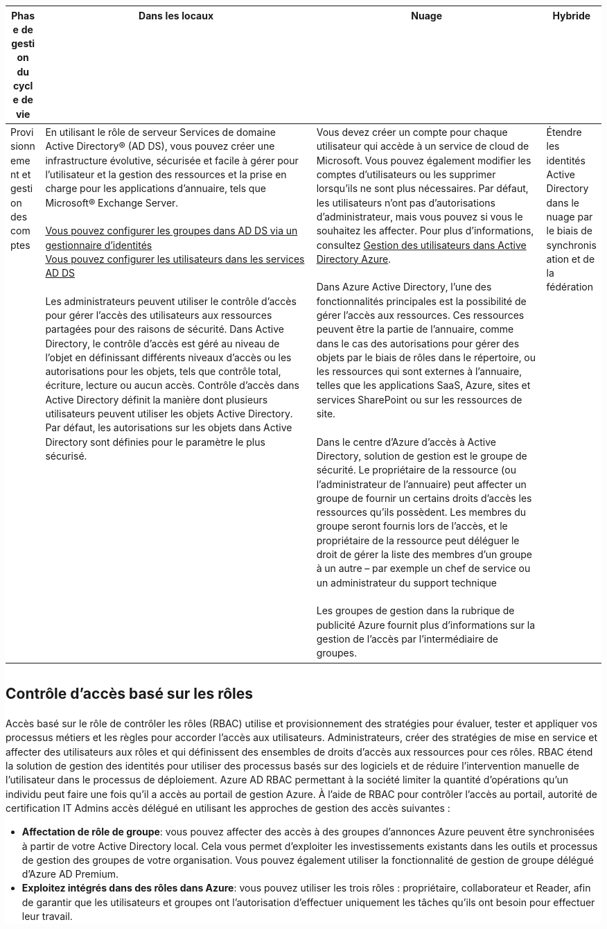 
| Phase de gestion du cycle de vie          | Dans les locaux                                                                                                                                                                                                                                                       | Nuage                                                                                                                                                                                                                                                                                                                     | Hybride                                                                                   |
|-------------------------------------|-------------------------------------------------------------------------------------------------------------------------------------------------------------------------------------------------------------------------------------------------------------------|---------------------------------------------------------------------------------------------------------------------------------------------------------------------------------------------------------------------------------------------------------------------------------------------------------------------------|------------------------------------------------------------------------------------------|
| Provisionnement et gestion des comptes | En utilisant le rôle de serveur Services de domaine Active Directory® (AD DS), vous pouvez créer une infrastructure évolutive, sécurisée et facile à gérer pour l’utilisateur et la gestion des ressources et la prise en charge pour les applications d’annuaire, tels que Microsoft® Exchange Server. <br><br> [Vous pouvez configurer les groupes dans AD DS via un gestionnaire d’identités](https://technet.microsoft.com/library/ff686261.aspx) <br>[Vous pouvez configurer les utilisateurs dans les services AD DS](https://technet.microsoft.com/library/ff686263.aspx) <br><br> Les administrateurs peuvent utiliser le contrôle d’accès pour gérer l’accès des utilisateurs aux ressources partagées pour des raisons de sécurité. Dans Active Directory, le contrôle d’accès est géré au niveau de l’objet en définissant différents niveaux d’accès ou les autorisations pour les objets, tels que contrôle total, écriture, lecture ou aucun accès. Contrôle d’accès dans Active Directory définit la manière dont plusieurs utilisateurs peuvent utiliser les objets Active Directory. Par défaut, les autorisations sur les objets dans Active Directory sont définies pour le paramètre le plus sécurisé. | Vous devez créer un compte pour chaque utilisateur qui accède à un service de cloud de Microsoft. Vous pouvez également modifier les comptes d’utilisateurs ou les supprimer lorsqu’ils ne sont plus nécessaires. Par défaut, les utilisateurs n’ont pas d’autorisations d’administrateur, mais vous pouvez si vous le souhaitez les affecter. Pour plus d’informations, consultez [Gestion des utilisateurs dans Active Directory Azure](active-directory-create-users.md). <br><br> Dans Azure Active Directory, l’une des fonctionnalités principales est la possibilité de gérer l’accès aux ressources. Ces ressources peuvent être la partie de l’annuaire, comme dans le cas des autorisations pour gérer des objets par le biais de rôles dans le répertoire, ou les ressources qui sont externes à l’annuaire, telles que les applications SaaS, Azure, sites et services SharePoint ou sur les ressources de site. <br><br> Dans le centre d’Azure d’accès à Active Directory, solution de gestion est le groupe de sécurité. Le propriétaire de la ressource (ou l’administrateur de l’annuaire) peut affecter un groupe de fournir un certains droits d’accès les ressources qu’ils possèdent. Les membres du groupe seront fournis lors de l’accès, et le propriétaire de la ressource peut déléguer le droit de gérer la liste des membres d’un groupe à un autre – par exemple un chef de service ou un administrateur du support technique<br> <br> Les groupes de gestion dans la rubrique de publicité Azure fournit plus d’informations sur la gestion de l’accès par l’intermédiaire de groupes.| Étendre les identités Active Directory dans le nuage par le biais de synchronisation et de la fédération |

## <a name="role-based-access-control"></a>Contrôle d’accès basé sur les rôles
Accès basé sur le rôle de contrôler les rôles (RBAC) utilise et provisionnement des stratégies pour évaluer, tester et appliquer vos processus métiers et les règles pour accorder l’accès aux utilisateurs. Administrateurs, créer des stratégies de mise en service et affecter des utilisateurs aux rôles et qui définissent des ensembles de droits d’accès aux ressources pour ces rôles. RBAC étend la solution de gestion des identités pour utiliser des processus basés sur des logiciels et de réduire l’intervention manuelle de l’utilisateur dans le processus de déploiement.
Azure AD RBAC permettant à la société limiter la quantité d’opérations qu’un individu peut faire une fois qu’il a accès au portail de gestion Azure. À l’aide de RBAC pour contrôler l’accès au portail, autorité de certification IT Admins accès délégué en utilisant les approches de gestion des accès suivantes :

- **Affectation de rôle de groupe**: vous pouvez affecter des accès à des groupes d’annonces Azure peuvent être synchronisées à partir de votre Active Directory local. Cela vous permet d’exploiter les investissements existants dans les outils et processus de gestion des groupes de votre organisation. Vous pouvez également utiliser la fonctionnalité de gestion de groupe délégué d’Azure AD Premium.
- **Exploitez intégrés dans des rôles dans Azure**: vous pouvez utiliser les trois rôles : propriétaire, collaborateur et Reader, afin de garantir que les utilisateurs et groupes ont l’autorisation d’effectuer uniquement les tâches qu’ils ont besoin pour effectuer leur travail.